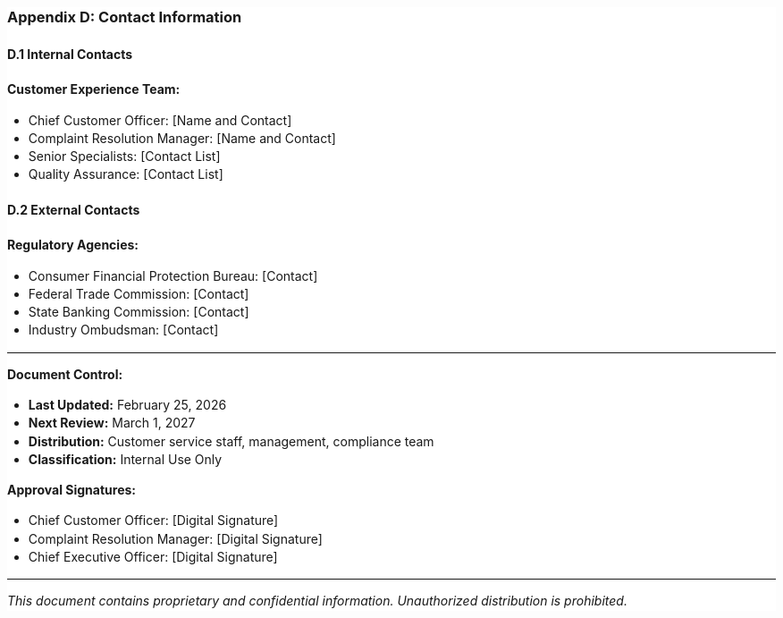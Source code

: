 ### Appendix D: Contact Information

#### D.1 Internal Contacts

**Customer Experience Team:**
- Chief Customer Officer: [Name and Contact]
- Complaint Resolution Manager: [Name and Contact]
- Senior Specialists: [Contact List]
- Quality Assurance: [Contact List]

#### D.2 External Contacts

**Regulatory Agencies:**
- Consumer Financial Protection Bureau: [Contact]
- Federal Trade Commission: [Contact]
- State Banking Commission: [Contact]
- Industry Ombudsman: [Contact]

---

**Document Control:**
- **Last Updated:** February 25, 2026
- **Next Review:** March 1, 2027
- **Distribution:** Customer service staff, management, compliance team
- **Classification:** Internal Use Only

**Approval Signatures:**
- Chief Customer Officer: [Digital Signature]
- Complaint Resolution Manager: [Digital Signature]
- Chief Executive Officer: [Digital Signature]

---

*This document contains proprietary and confidential information. Unauthorized distribution is prohibited.*
